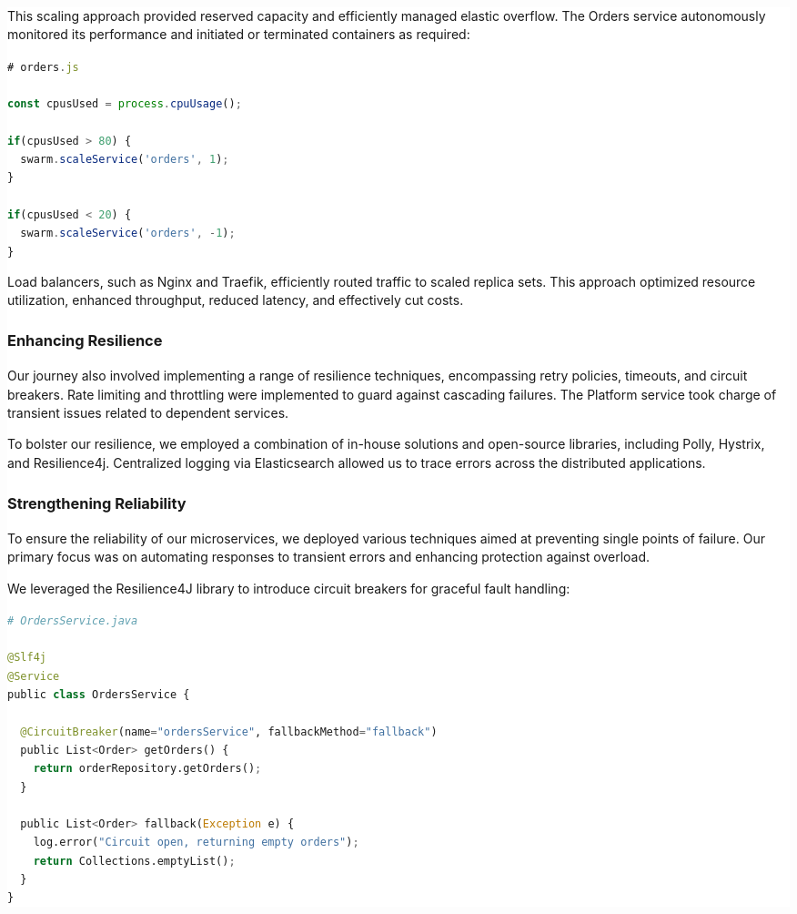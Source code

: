 This scaling approach provided reserved capacity and efficiently managed elastic overflow. The Orders service autonomously monitored its performance and initiated or terminated containers as required:

```javascript
# orders.js

const cpusUsed = process.cpuUsage();

if(cpusUsed > 80) {
  swarm.scaleService('orders', 1);
}

if(cpusUsed < 20) {
  swarm.scaleService('orders', -1);  
}
```

Load balancers, such as Nginx and Traefik, efficiently routed traffic to scaled replica sets. This approach optimized resource utilization, enhanced throughput, reduced latency, and effectively cut costs.

### Enhancing Resilience

Our journey also involved implementing a range of resilience techniques, encompassing retry policies, timeouts, and circuit breakers. Rate limiting and throttling were implemented to guard against cascading failures. The Platform service took charge of transient issues related to dependent services.

To bolster our resilience, we employed a combination of in-house solutions and open-source libraries, including Polly, Hystrix, and Resilience4j. Centralized logging via Elasticsearch allowed us to trace errors across the distributed applications.

### Strengthening Reliability

To ensure the reliability of our microservices, we deployed various techniques aimed at preventing single points of failure. Our primary focus was on automating responses to transient errors and enhancing protection against overload.

We leveraged the Resilience4J library to introduce circuit breakers for graceful fault handling:

```python
# OrdersService.java

@Slf4j
@Service
public class OrdersService {

  @CircuitBreaker(name="ordersService", fallbackMethod="fallback")
  public List<Order> getOrders() {
    return orderRepository.getOrders();
  }

  public List<Order> fallback(Exception e) {
    log.error("Circuit open, returning empty orders");
    return Collections.emptyList();
  }
}
```

